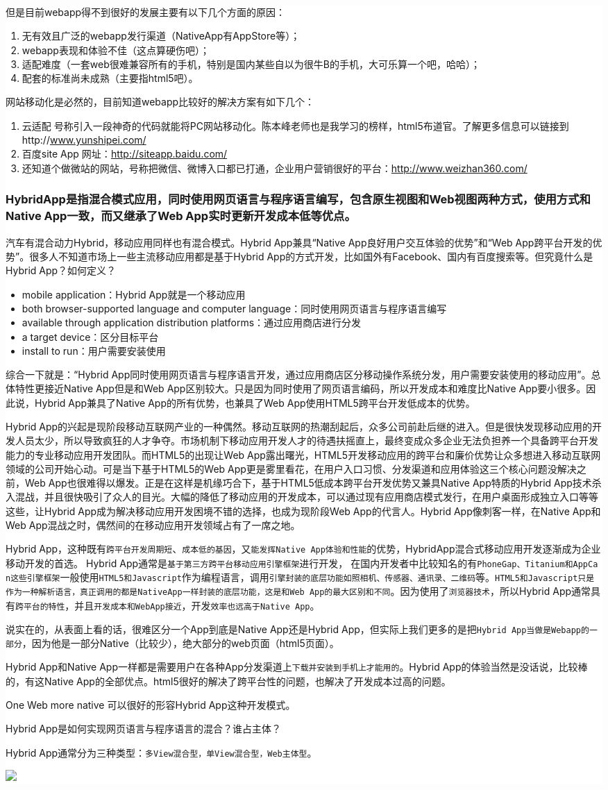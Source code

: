 但是目前webapp得不到很好的发展主要有以下几个方面的原因：

1. 无有效且广泛的webapp发行渠道（NativeApp有AppStore等）；
2. webapp表现和体验不佳（这点算硬伤吧）；
3. 适配难度（一套web很难兼容所有的手机，特别是国内某些自以为很牛B的手机，大可乐算一个吧，哈哈）；
4. 配套的标准尚未成熟（主要指html5吧）。

网站移动化是必然的，目前知道webapp比较好的解决方案有如下几个：

1. 云适配  号称引入一段神奇的代码就能将PC网站移动化。陈本峰老师也是我学习的榜样，html5布道官。了解更多信息可以链接到http://www.yunshipei.com/
2. 百度site App  网址：http://siteapp.baidu.com/
3. 还知道个做微站的网站，号称把微信、微博入口都已打通，企业用户营销很好的平台：http://www.weizhan360.com/

### HybridApp是指混合模式应用，同时使用网页语言与程序语言编写，包含原生视图和Web视图两种方式，使用方式和Native App一致，而又继承了Web App实时更新开发成本低等优点。

汽车有混合动力Hybrid，移动应用同样也有混合模式。Hybrid App兼具“Native App良好用户交互体验的优势”和“Web App跨平台开发的优势”。很多人不知道市场上一些主流移动应用都是基于Hybrid App的方式开发，比如国外有Facebook、国内有百度搜索等。但究竟什么是Hybrid App？如何定义？


- mobile application：Hybrid App就是一个移动应用
- both browser-supported language and computer language：同时使用网页语言与程序语言编写
- available through application distribution platforms：通过应用商店进行分发
- a target device：区分目标平台
- install to run：用户需要安装使用

综合一下就是：“Hybrid App同时使用网页语言与程序语言开发，通过应用商店区分移动操作系统分发，用户需要安装使用的移动应用”。总体特性更接近Native App但是和Web App区别较大。只是因为同时使用了网页语言编码，所以开发成本和难度比Native App要小很多。因此说，Hybrid App兼具了Native App的所有优势，也兼具了Web App使用HTML5跨平台开发低成本的优势。

Hybrid App的兴起是现阶段移动互联网产业的一种偶然。移动互联网的热潮刮起后，众多公司前赴后继的进入。但是很快发现移动应用的开发人员太少，所以导致疯狂的人才争夺。市场机制下移动应用开发人才的待遇扶摇直上，最终变成众多企业无法负担养一个具备跨平台开发能力的专业移动应用开发团队。而HTML5的出现让Web App露出曙光，HTML5开发移动应用的跨平台和廉价优势让众多想进入移动互联网领域的公司开始心动。可是当下基于HTML5的Web App更是雾里看花，在用户入口习惯、分发渠道和应用体验这三个核心问题没解决之前，Web App也很难得以爆发。正是在这样是机缘巧合下，基于HTML5低成本跨平台开发优势又兼具Native App特质的Hybrid App技术杀入混战，并且很快吸引了众人的目光。大幅的降低了移动应用的开发成本，可以通过现有应用商店模式发行，在用户桌面形成独立入口等等这些，让Hybrid App成为解决移动应用开发困境不错的选择，也成为现阶段Web App的代言人。Hybrid App像刺客一样，在Native App和Web App混战之时，偶然间的在移动应用开发领域占有了一席之地。

Hybrid App，这种既有`跨平台开发周期短`、`成本低的基因`，又`能发挥Native App体验和性能`的优势，HybridApp混合式移动应用开发逐渐成为企业移动开发的首选。
Hybrid App通常是`基于第三方跨平台移动应用引擎框架`进行开发，
在国内开发者中比较知名的有`PhoneGap、Titanium和AppCan这些引擎框架`一般使用`HTML5和Javascript`作为编程语言，调用`引擎封装的底层功能如照相机、传感器、通讯录、二维码`等。`HTML5和Javascript只是作为一种解析语言，真正调用的都是NativeApp一样封装的底层功能，这是和Web App的最大区别和不同`。因为使用了`浏览器技术`，所以Hybrid App通常具有`跨平台的特性`，并且`开发成本和WebApp接近`，开发`效率也远高于Native App`。

说实在的，从表面上看的话，很难区分一个App到底是Native App还是Hybrid App，但实际上我们更多的是把`Hybrid App当做是Webapp的一部分`，因为他是一部分Native（比较少），绝大部分的web页面（html5页面）。

Hybrid App和Native App一样都是需要用户在各种App分发渠道上`下载并安装到手机上才能用的`。Hybrid App的体验当然是没话说，比较棒的，有这Native App的全部优点。html5很好的解决了跨平台性的问题，也解决了开发成本过高的问题。

One Web more  native 可以很好的形容Hybrid App这种开发模式。


Hybrid App是如何实现网页语言与程序语言的混合？谁占主体？

Hybrid App通常分为三种类型：`多View混合型，单View混合型，Web主体型`。

![](http://images.51cto.com/files/uploadimg/20120628/1602500.jpg)
